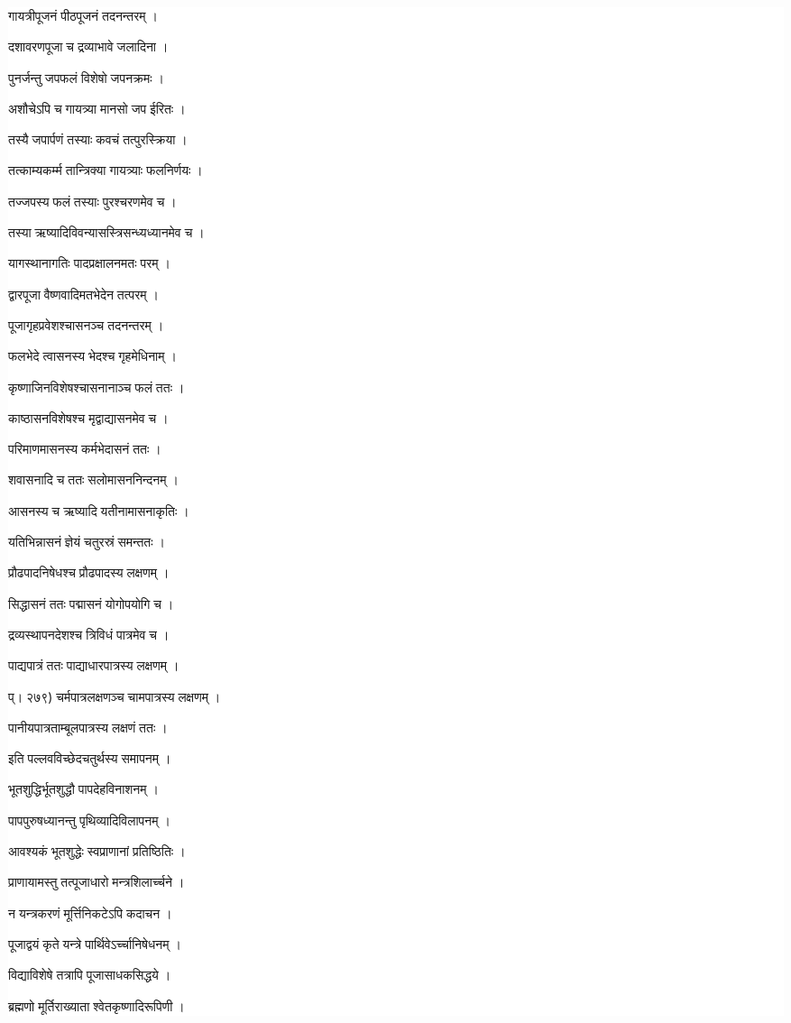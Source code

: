 गायत्रीपूजनं पीठपूजनं तदनन्तरम् ।   
  
दशावरणपूजा च द्रव्याभावे जलादिना ।   
  
पुनर्जन्तु जपफलं विशेषो जपनक्रमः ।   
  
अशौचेऽपि च गायत्र्या मानसो जप ईरितः ।   
  
तस्यै जपार्पणं तस्याः कवचं तत्पुरस्क्रिया ।   
  
तत्काम्यकर्म्म तान्त्रिक्या गायत्र्याः फलनिर्णयः ।   
  
तज्जपस्य फलं तस्याः पुरश्चरणमेव च ।   
  
तस्या ऋष्यादिविवन्यासस्त्रिसन्ध्यध्यानमेव च ।   
  
यागस्थानागतिः पादप्रक्षालनमतः परम् ।   
  
द्वारपूजा वैष्णवादिमतभेदेन तत्परम् ।   
  
पूजागृहप्रवेशश्चासनञ्च तदनन्तरम् ।   
  
फलभेदे त्वासनस्य भेदश्च गृहमेधिनाम् ।   
  
कृष्णाजिनविशेषश्चासनानाञ्च फलं ततः ।   
  
काष्ठासनविशेषश्च मृद्वाद्यासनमेव च ।   
  
परिमाणमासनस्य कर्मभेदासनं ततः ।   
  
शवासनादि च ततः सलोमासननिन्दनम् ।   
  
आसनस्य च ऋष्यादि यतीनामासनाकृतिः ।   
  
यतिभिन्नासनं ज्ञेयं चतुरस्रं समन्ततः ।   
  
प्रौढपादनिषेधश्च प्रौढपादस्य लक्षणम् ।   
  
सिद्धासनं ततः पद्मासनं योगोपयोगि च ।   
  
द्रव्यस्थापनदेशश्च त्रिविधं पात्रमेव च ।   
  
पाद्यपात्रं ततः पाद्याधारपात्रस्य लक्षणम् ।   
  
प्। २७९) चर्मपात्रलक्षणञ्च चामपात्रस्य लक्षणम् ।   
  
पानीयपात्रताम्बूलपात्रस्य लक्षणं ततः ।   
  
इति पल्लवविच्छेदचतुर्थस्य समापनम् ।   
  
भूतशुद्धिर्भूतशुद्धौ पापदेहविनाशनम् ।   
  
पापपुरुषध्यानन्तु पृथिव्यादिविलापनम् ।   
  
आवश्यकं भूतशुद्धेः स्वप्राणानां प्रतिष्ठितिः ।   
  
प्राणायामस्तु तत्पूजाधारो मन्त्रशिलार्च्चने ।   
  
न यन्त्रकरणं मूर्त्तिनिकटेऽपि कदाचन ।   
  
पूजाद्वयं कृते यन्त्रे पार्थिवेऽर्च्चानिषेधनम् ।   
  
विद्याविशेषे तत्रापि पूजासाधकसिद्धये ।   
  
ब्रह्मणो मूर्तिराख्याता श्वेतकृष्णादिरूपिणी ।   
  